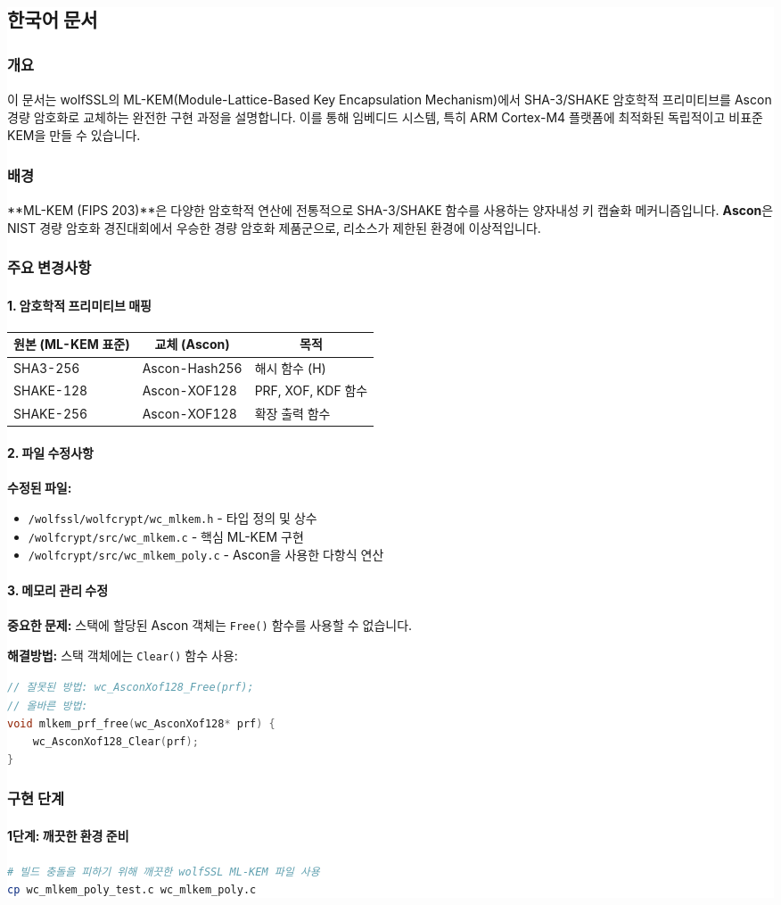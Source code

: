 
## 한국어 문서

### 개요

이 문서는 wolfSSL의 ML-KEM(Module-Lattice-Based Key Encapsulation Mechanism)에서 SHA-3/SHAKE 암호학적 프리미티브를 Ascon 경량 암호화로 교체하는 완전한 구현 과정을 설명합니다. 이를 통해 임베디드 시스템, 특히 ARM Cortex-M4 플랫폼에 최적화된 독립적이고 비표준 KEM을 만들 수 있습니다.

### 배경

**ML-KEM (FIPS 203)**은 다양한 암호학적 연산에 전통적으로 SHA-3/SHAKE 함수를 사용하는 양자내성 키 캡슐화 메커니즘입니다. **Ascon**은 NIST 경량 암호화 경진대회에서 우승한 경량 암호화 제품군으로, 리소스가 제한된 환경에 이상적입니다.

### 주요 변경사항

#### 1. 암호학적 프리미티브 매핑

| 원본 (ML-KEM 표준) | 교체 (Ascon) | 목적 |
|-------------------|--------------|------|
| SHA3-256 | Ascon-Hash256 | 해시 함수 (H) |
| SHAKE-128 | Ascon-XOF128 | PRF, XOF, KDF 함수 |
| SHAKE-256 | Ascon-XOF128 | 확장 출력 함수 |

#### 2. 파일 수정사항

**수정된 파일:**
- `/wolfssl/wolfcrypt/wc_mlkem.h` - 타입 정의 및 상수
- `/wolfcrypt/src/wc_mlkem.c` - 핵심 ML-KEM 구현
- `/wolfcrypt/src/wc_mlkem_poly.c` - Ascon을 사용한 다항식 연산

#### 3. 메모리 관리 수정

**중요한 문제:** 스택에 할당된 Ascon 객체는 `Free()` 함수를 사용할 수 없습니다.

**해결방법:** 스택 객체에는 `Clear()` 함수 사용:
```c
// 잘못된 방법: wc_AsconXof128_Free(prf);
// 올바른 방법:
void mlkem_prf_free(wc_AsconXof128* prf) {
    wc_AsconXof128_Clear(prf);
}
```

### 구현 단계

#### 1단계: 깨끗한 환경 준비
```bash
# 빌드 충돌을 피하기 위해 깨끗한 wolfSSL ML-KEM 파일 사용
cp wc_mlkem_poly_test.c wc_mlkem_poly.c
```
